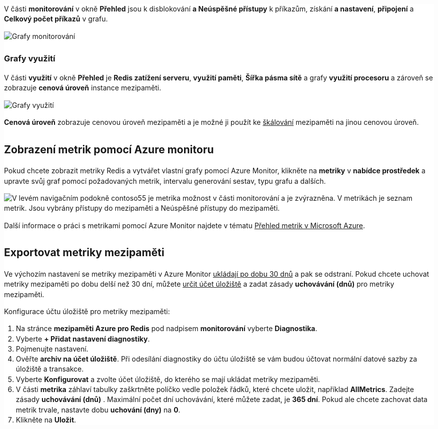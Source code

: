 V části **monitorování** v okně **Přehled** jsou k disblokování **a Neúspěšné přístupy** k příkazům, získání **a nastavení**, **připojení** a **Celkový počet příkazů** v grafu.

![Grafy monitorování](./media/cache-how-to-monitor/redis-cache-monitoring-part.png)

### <a name="usage-charts"></a>Grafy využití

V části **využití** v okně **Přehled** je **Redis zatížení serveru**, **využití paměti**, **Šířka pásma sítě** a grafy **využití procesoru** a zároveň se zobrazuje **cenová úroveň** instance mezipaměti.

![Grafy využití](./media/cache-how-to-monitor/redis-cache-usage-part.png)

**Cenová úroveň** zobrazuje cenovou úroveň mezipaměti a je možné ji použít ke [škálování](cache-how-to-scale.md) mezipaměti na jinou cenovou úroveň.

## <a name="view-metrics-with-azure-monitor"></a>Zobrazení metrik pomocí Azure monitoru

Pokud chcete zobrazit metriky Redis a vytvářet vlastní grafy pomocí Azure Monitor, klikněte na **metriky** v **nabídce prostředek** a upravte svůj graf pomocí požadovaných metrik, intervalu generování sestav, typu grafu a dalších.

![V levém navigačním podokně contoso55 je metrika možnost v části monitorování a je zvýrazněna. V metrikách je seznam metrik. Jsou vybrány přístupy do mezipaměti a Neúspěšné přístupy do mezipaměti.](./media/cache-how-to-monitor/redis-cache-monitor.png)

Další informace o práci s metrikami pomocí Azure Monitor najdete v tématu [Přehled metrik v Microsoft Azure](../azure-monitor/data-platform.md).

<a name="how-to-view-metrics-and-customize-chart"></a>
<a name="enable-cache-diagnostics"></a>
## <a name="export-cache-metrics"></a>Exportovat metriky mezipaměti

Ve výchozím nastavení se metriky mezipaměti v Azure Monitor [ukládají po dobu 30 dnů](../azure-monitor/essentials/data-platform-metrics.md) a pak se odstraní. Pokud chcete uchovat metriky mezipaměti po dobu delší než 30 dní, můžete [určit účet úložiště](../azure-monitor/essentials/resource-logs.md#send-to-azure-storage) a zadat zásady **uchovávání (dnů)** pro metriky mezipaměti. 

Konfigurace účtu úložiště pro metriky mezipaměti:

1. Na stránce **mezipaměti Azure pro Redis** pod nadpisem **monitorování** vyberte **Diagnostika**.
2. Vyberte **+ Přidat nastavení diagnostiky**.
3. Pojmenujte nastavení.
4. Ověřte **archiv na účet úložiště**. Při odesílání diagnostiky do účtu úložiště se vám budou účtovat normální datové sazby za úložiště a transakce.
4. Vyberte **Konfigurovat** a zvolte účet úložiště, do kterého se mají ukládat metriky mezipaměti.
5. V části **metrika** záhlaví tabulky zaškrtněte políčko vedle položek řádků, které chcete uložit, například **AllMetrics**. Zadejte zásady **uchovávání (dnů)** . Maximální počet dní uchovávání, které můžete zadat, je **365 dní**. Pokud ale chcete zachovat data metrik trvale, nastavte dobu **uchování (dny)** na **0**.
6. Klikněte na **Uložit**.

